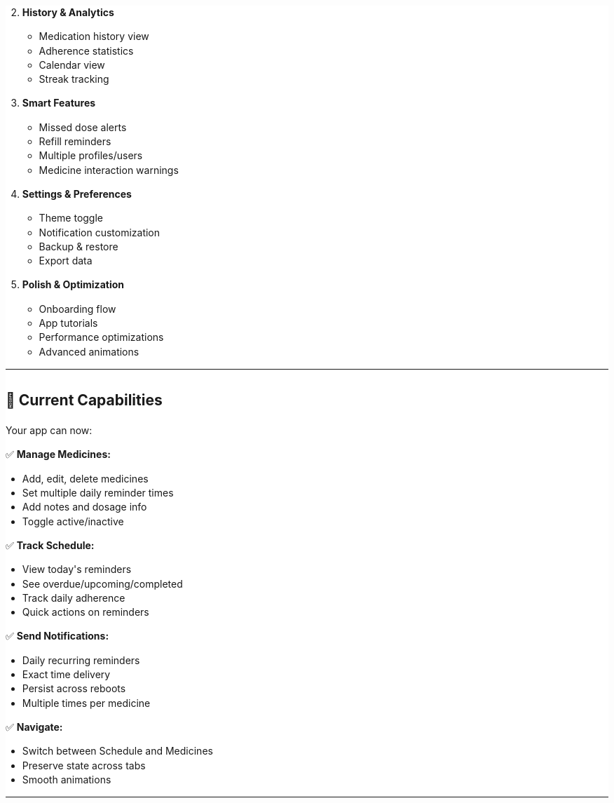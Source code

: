 2. **History & Analytics**
   - Medication history view
   - Adherence statistics
   - Calendar view
   - Streak tracking

3. **Smart Features**
   - Missed dose alerts
   - Refill reminders
   - Multiple profiles/users
   - Medicine interaction warnings

4. **Settings & Preferences**
   - Theme toggle
   - Notification customization
   - Backup & restore
   - Export data

5. **Polish & Optimization**
   - Onboarding flow
   - App tutorials
   - Performance optimizations
   - Advanced animations

---

## 🎯 Current Capabilities

Your app can now:

✅ **Manage Medicines:**
- Add, edit, delete medicines
- Set multiple daily reminder times
- Add notes and dosage info
- Toggle active/inactive

✅ **Track Schedule:**
- View today's reminders
- See overdue/upcoming/completed
- Track daily adherence
- Quick actions on reminders

✅ **Send Notifications:**
- Daily recurring reminders
- Exact time delivery
- Persist across reboots
- Multiple times per medicine

✅ **Navigate:**
- Switch between Schedule and Medicines
- Preserve state across tabs
- Smooth animations

---
